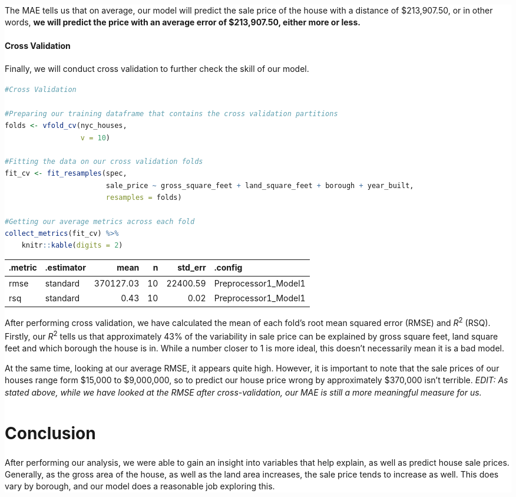 The MAE tells us that on average, our model will predict the sale price
of the house with a distance of $213,907.50, or in other words, **we
will predict the price with an average error of $213,907.50, either more
or less.**

#### Cross Validation

Finally, we will conduct cross validation to further check the skill of
our model.

``` r
#Cross Validation

#Preparing our training dataframe that contains the cross validation partitions
folds <- vfold_cv(nyc_houses,
                  v = 10)

#Fitting the data on our cross validation folds
fit_cv <- fit_resamples(spec,
                        sale_price ~ gross_square_feet + land_square_feet + borough + year_built,
                        resamples = folds)

#Getting our average metrics across each fold
collect_metrics(fit_cv) %>%
    knitr::kable(digits = 2)
```

| .metric | .estimator |      mean |   n | std\_err | .config               |
|:--------|:-----------|----------:|----:|---------:|:----------------------|
| rmse    | standard   | 370127.03 |  10 | 22400.59 | Preprocessor1\_Model1 |
| rsq     | standard   |      0.43 |  10 |     0.02 | Preprocessor1\_Model1 |

After performing cross validation, we have calculated the mean of each
fold’s root mean squared error (RMSE) and *R*<sup>2</sup> (RSQ).
Firstly, our *R*<sup>2</sup> tells us that approximately 43% of the
variability in sale price can be explained by gross square feet, land
square feet and which borough the house is in. While a number closer to
1 is more ideal, this doesn’t necessarily mean it is a bad model.

At the same time, looking at our average RMSE, it appears quite high.
However, it is important to note that the sale prices of our houses
range form $15,000 to $9,000,000, so to predict our house price wrong by
approximately $370,000 isn’t terrible. *EDIT: As stated above, while we
have looked at the RMSE after cross-validation, our MAE is still a more
meaningful measure for us.*

# Conclusion

After performing our analysis, we were able to gain an insight into
variables that help explain, as well as predict house sale prices.
Generally, as the gross area of the house, as well as the land area
increases, the sale price tends to increase as well. This does vary by
borough, and our model does a reasonable job exploring this.

